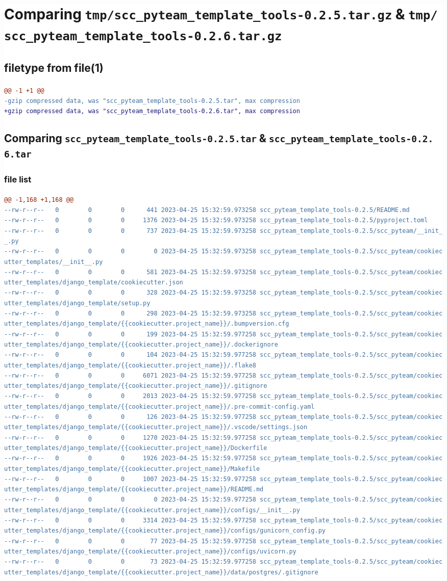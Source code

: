 # Comparing `tmp/scc_pyteam_template_tools-0.2.5.tar.gz` & `tmp/scc_pyteam_template_tools-0.2.6.tar.gz`

## filetype from file(1)

```diff
@@ -1 +1 @@
-gzip compressed data, was "scc_pyteam_template_tools-0.2.5.tar", max compression
+gzip compressed data, was "scc_pyteam_template_tools-0.2.6.tar", max compression
```

## Comparing `scc_pyteam_template_tools-0.2.5.tar` & `scc_pyteam_template_tools-0.2.6.tar`

### file list

```diff
@@ -1,168 +1,168 @@
--rw-r--r--   0        0        0      441 2023-04-25 15:32:59.973258 scc_pyteam_template_tools-0.2.5/README.md
--rw-r--r--   0        0        0     1376 2023-04-25 15:32:59.973258 scc_pyteam_template_tools-0.2.5/pyproject.toml
--rw-r--r--   0        0        0      737 2023-04-25 15:32:59.973258 scc_pyteam_template_tools-0.2.5/scc_pyteam/__init__.py
--rw-r--r--   0        0        0        0 2023-04-25 15:32:59.973258 scc_pyteam_template_tools-0.2.5/scc_pyteam/cookiecutter_templates/__init__.py
--rw-r--r--   0        0        0      581 2023-04-25 15:32:59.973258 scc_pyteam_template_tools-0.2.5/scc_pyteam/cookiecutter_templates/django_template/cookiecutter.json
--rw-r--r--   0        0        0      328 2023-04-25 15:32:59.973258 scc_pyteam_template_tools-0.2.5/scc_pyteam/cookiecutter_templates/django_template/setup.py
--rw-r--r--   0        0        0      298 2023-04-25 15:32:59.973258 scc_pyteam_template_tools-0.2.5/scc_pyteam/cookiecutter_templates/django_template/{{cookiecutter.project_name}}/.bumpversion.cfg
--rw-r--r--   0        0        0      199 2023-04-25 15:32:59.977258 scc_pyteam_template_tools-0.2.5/scc_pyteam/cookiecutter_templates/django_template/{{cookiecutter.project_name}}/.dockerignore
--rw-r--r--   0        0        0      104 2023-04-25 15:32:59.977258 scc_pyteam_template_tools-0.2.5/scc_pyteam/cookiecutter_templates/django_template/{{cookiecutter.project_name}}/.flake8
--rw-r--r--   0        0        0     6071 2023-04-25 15:32:59.977258 scc_pyteam_template_tools-0.2.5/scc_pyteam/cookiecutter_templates/django_template/{{cookiecutter.project_name}}/.gitignore
--rw-r--r--   0        0        0     2013 2023-04-25 15:32:59.977258 scc_pyteam_template_tools-0.2.5/scc_pyteam/cookiecutter_templates/django_template/{{cookiecutter.project_name}}/.pre-commit-config.yaml
--rw-r--r--   0        0        0      126 2023-04-25 15:32:59.977258 scc_pyteam_template_tools-0.2.5/scc_pyteam/cookiecutter_templates/django_template/{{cookiecutter.project_name}}/.vscode/settings.json
--rw-r--r--   0        0        0     1270 2023-04-25 15:32:59.977258 scc_pyteam_template_tools-0.2.5/scc_pyteam/cookiecutter_templates/django_template/{{cookiecutter.project_name}}/Dockerfile
--rw-r--r--   0        0        0     1926 2023-04-25 15:32:59.977258 scc_pyteam_template_tools-0.2.5/scc_pyteam/cookiecutter_templates/django_template/{{cookiecutter.project_name}}/Makefile
--rw-r--r--   0        0        0     1007 2023-04-25 15:32:59.977258 scc_pyteam_template_tools-0.2.5/scc_pyteam/cookiecutter_templates/django_template/{{cookiecutter.project_name}}/README.md
--rw-r--r--   0        0        0        0 2023-04-25 15:32:59.977258 scc_pyteam_template_tools-0.2.5/scc_pyteam/cookiecutter_templates/django_template/{{cookiecutter.project_name}}/configs/__init__.py
--rw-r--r--   0        0        0     3314 2023-04-25 15:32:59.977258 scc_pyteam_template_tools-0.2.5/scc_pyteam/cookiecutter_templates/django_template/{{cookiecutter.project_name}}/configs/gunicorn_config.py
--rw-r--r--   0        0        0       77 2023-04-25 15:32:59.977258 scc_pyteam_template_tools-0.2.5/scc_pyteam/cookiecutter_templates/django_template/{{cookiecutter.project_name}}/configs/uvicorn.py
--rw-r--r--   0        0        0       73 2023-04-25 15:32:59.977258 scc_pyteam_template_tools-0.2.5/scc_pyteam/cookiecutter_templates/django_template/{{cookiecutter.project_name}}/data/postgres/.gitignore
```